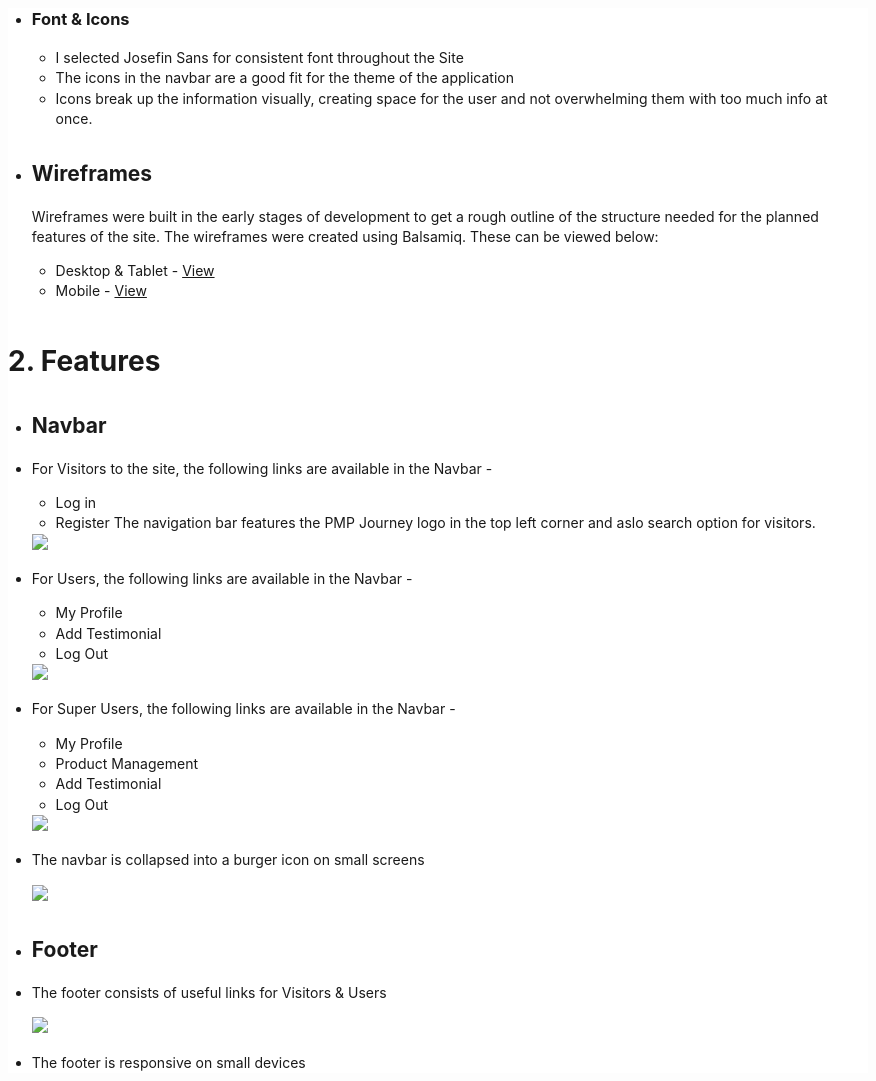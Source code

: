       
   -   ### Font & Icons 
       - I selected Josefin Sans for consistent font throughout the Site 
       - The icons in the navbar are a good fit for the theme of the application
       - Icons break up the information visually, creating space for the user and not overwhelming them with too much info at once.     

-   ## Wireframes
    
    Wireframes were built in the early stages of development to get a rough outline of the structure needed for the planned features of the site. The wireframes were created     using Balsamiq. These can be viewed below:

    -   Desktop & Tablet - [View](data/wireframes/desktop_tablet.pdf)
    -   Mobile - [View](data/wireframes/mobile.pdf)
         
# 2. Features

-   ## Navbar
-    For Visitors to the site, the following links are available in the Navbar - 
       - Log in
       - Register
      The navigation bar features the PMP Journey logo in the top left corner and aslo search option for visitors.
      
     <img src="/static/img/nav_u.png">
     
 -    For Users, the following links are available in the Navbar - 
       - My Profile
       - Add Testimonial
       - Log Out
       
      <img src="/static/img/nav_login.png">
    
-    For Super Users, the following links are available in the Navbar - 
       - My Profile
       - Product Management
       - Add Testimonial
       - Log Out
       
     <img src="/static/img/nav_super.png">
 

 -   The navbar is collapsed into a burger icon on small screens
     
     <img src="/static/img/nav_sm.png">
 
 
-   ## Footer

-   The footer consists of useful links for Visitors & Users

     <img src="/static/img/footer_lg.png">
     
-   The footer is responsive on small devices
